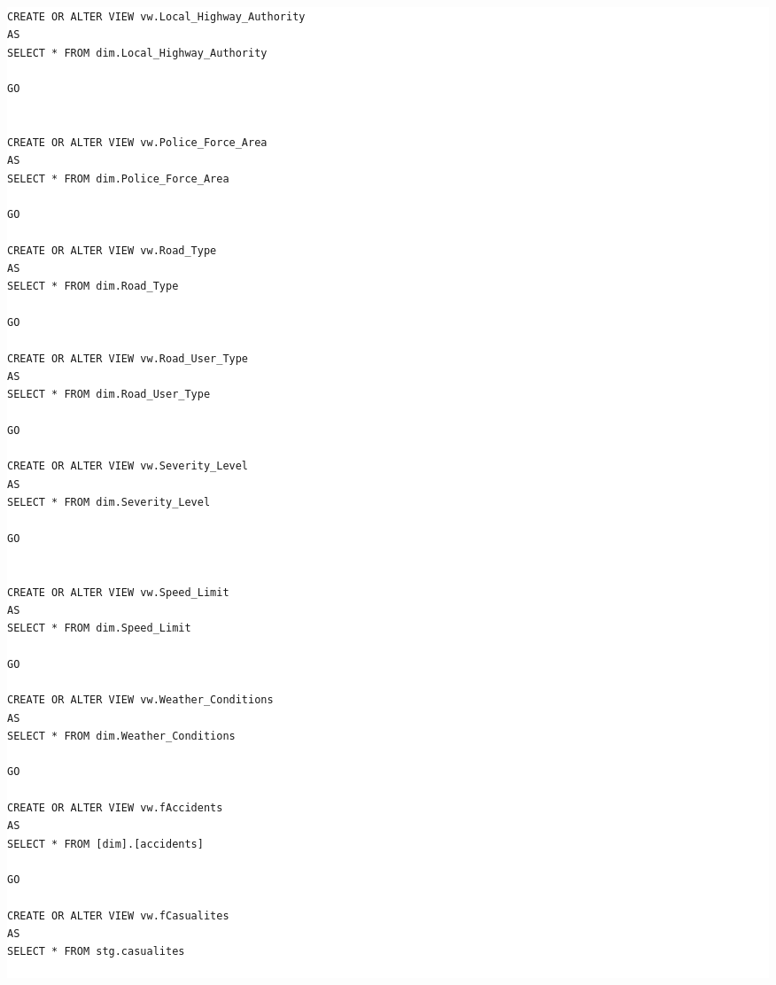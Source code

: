  ```
CREATE OR ALTER VIEW vw.Local_Highway_Authority
AS
SELECT * FROM dim.Local_Highway_Authority

GO


CREATE OR ALTER VIEW vw.Police_Force_Area
AS
SELECT * FROM dim.Police_Force_Area

GO

CREATE OR ALTER VIEW vw.Road_Type
AS
SELECT * FROM dim.Road_Type

GO 

CREATE OR ALTER VIEW vw.Road_User_Type
AS
SELECT * FROM dim.Road_User_Type

GO

CREATE OR ALTER VIEW vw.Severity_Level
AS
SELECT * FROM dim.Severity_Level

GO


CREATE OR ALTER VIEW vw.Speed_Limit
AS
SELECT * FROM dim.Speed_Limit

GO

CREATE OR ALTER VIEW vw.Weather_Conditions
AS
SELECT * FROM dim.Weather_Conditions

GO

CREATE OR ALTER VIEW vw.fAccidents
AS
SELECT * FROM [dim].[accidents]

GO

CREATE OR ALTER VIEW vw.fCasualites
AS
SELECT * FROM stg.casualites


```
